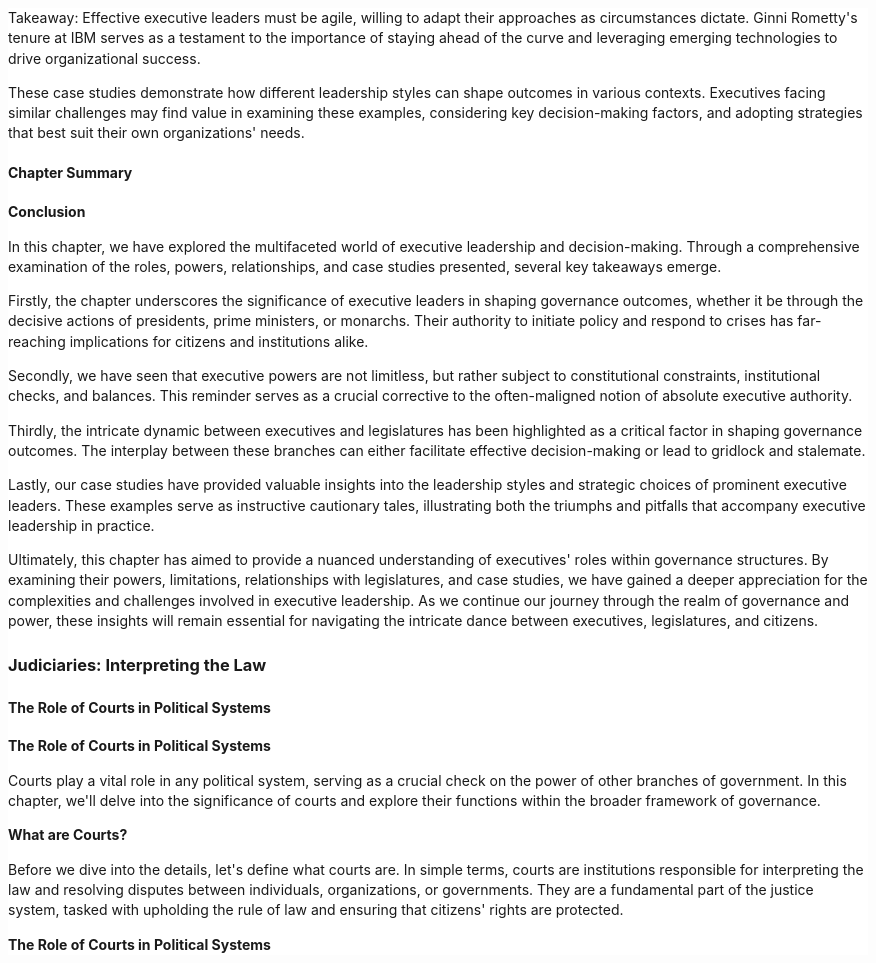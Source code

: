 Takeaway: Effective executive leaders must be agile, willing to adapt their approaches as circumstances dictate. Ginni Rometty's tenure at IBM serves as a testament to the importance of staying ahead of the curve and leveraging emerging technologies to drive organizational success.

These case studies demonstrate how different leadership styles can shape outcomes in various contexts. Executives facing similar challenges may find value in examining these examples, considering key decision-making factors, and adopting strategies that best suit their own organizations' needs.

#### Chapter Summary
**Conclusion**

In this chapter, we have explored the multifaceted world of executive leadership and decision-making. Through a comprehensive examination of the roles, powers, relationships, and case studies presented, several key takeaways emerge.

Firstly, the chapter underscores the significance of executive leaders in shaping governance outcomes, whether it be through the decisive actions of presidents, prime ministers, or monarchs. Their authority to initiate policy and respond to crises has far-reaching implications for citizens and institutions alike.

Secondly, we have seen that executive powers are not limitless, but rather subject to constitutional constraints, institutional checks, and balances. This reminder serves as a crucial corrective to the often-maligned notion of absolute executive authority.

Thirdly, the intricate dynamic between executives and legislatures has been highlighted as a critical factor in shaping governance outcomes. The interplay between these branches can either facilitate effective decision-making or lead to gridlock and stalemate.

Lastly, our case studies have provided valuable insights into the leadership styles and strategic choices of prominent executive leaders. These examples serve as instructive cautionary tales, illustrating both the triumphs and pitfalls that accompany executive leadership in practice.

Ultimately, this chapter has aimed to provide a nuanced understanding of executives' roles within governance structures. By examining their powers, limitations, relationships with legislatures, and case studies, we have gained a deeper appreciation for the complexities and challenges involved in executive leadership. As we continue our journey through the realm of governance and power, these insights will remain essential for navigating the intricate dance between executives, legislatures, and citizens.

### Judiciaries: Interpreting the Law
#### The Role of Courts in Political Systems
**The Role of Courts in Political Systems**

Courts play a vital role in any political system, serving as a crucial check on the power of other branches of government. In this chapter, we'll delve into the significance of courts and explore their functions within the broader framework of governance.

**What are Courts?**

Before we dive into the details, let's define what courts are. In simple terms, courts are institutions responsible for interpreting the law and resolving disputes between individuals, organizations, or governments. They are a fundamental part of the justice system, tasked with upholding the rule of law and ensuring that citizens' rights are protected.

**The Role of Courts in Political Systems**
